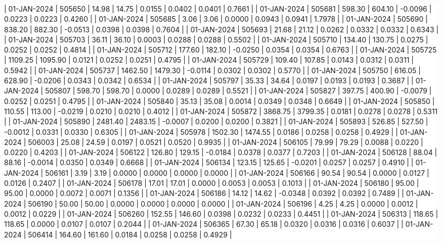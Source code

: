| 01-JAN-2024 | 505650 | 14.98 | 14.75 | 0.0155 | 0.0402 | 0.0401 | 0.7661 |
| 01-JAN-2024 | 505681 | 598.30 | 604.10 | -0.0096 | 0.0223 | 0.0223 | 0.4260 |
| 01-JAN-2024 | 505685 | 3.06 | 3.06 | 0.0000 | 0.0943 | 0.0941 | 1.7978 |
| 01-JAN-2024 | 505690 | 838.20 | 882.30 | -0.0513 | 0.0398 | 0.0398 | 0.7604 |
| 01-JAN-2024 | 505693 | 21.68 | 21.12 | 0.0262 | 0.0332 | 0.0332 | 0.6343 |
| 01-JAN-2024 | 505703 | 36.11 | 36.10 | 0.0003 | 0.0288 | 0.0288 | 0.5502 |
| 01-JAN-2024 | 505710 | 134.40 | 130.75 | 0.0275 | 0.0252 | 0.0252 | 0.4814 |
| 01-JAN-2024 | 505712 | 177.60 | 182.10 | -0.0250 | 0.0354 | 0.0354 | 0.6763 |
| 01-JAN-2024 | 505725 | 1109.25 | 1095.90 | 0.0121 | 0.0252 | 0.0251 | 0.4795 |
| 01-JAN-2024 | 505729 | 109.40 | 107.85 | 0.0143 | 0.0312 | 0.0311 | 0.5942 |
| 01-JAN-2024 | 505737 | 1462.50 | 1479.30 | -0.0114 | 0.0302 | 0.0302 | 0.5770 |
| 01-JAN-2024 | 505750 | 616.05 | 628.90 | -0.0206 | 0.0343 | 0.0342 | 0.6534 |
| 01-JAN-2024 | 505797 | 35.33 | 34.64 | 0.0197 | 0.0193 | 0.0193 | 0.3687 |
| 01-JAN-2024 | 505807 | 598.70 | 598.70 | 0.0000 | 0.0289 | 0.0289 | 0.5521 |
| 01-JAN-2024 | 505827 | 397.75 | 400.90 | -0.0079 | 0.0252 | 0.0251 | 0.4795 |
| 01-JAN-2024 | 505840 | 35.13 | 35.08 | 0.0014 | 0.0349 | 0.0348 | 0.6649 |
| 01-JAN-2024 | 505850 | 110.55 | 113.00 | -0.0219 | 0.0210 | 0.0210 | 0.4012 |
| 01-JAN-2024 | 505872 | 3868.75 | 3799.35 | 0.0181 | 0.0278 | 0.0278 | 0.5311 |
| 01-JAN-2024 | 505890 | 2481.40 | 2483.15 | -0.0007 | 0.0200 | 0.0200 | 0.3821 |
| 01-JAN-2024 | 505893 | 526.85 | 527.50 | -0.0012 | 0.0331 | 0.0330 | 0.6305 |
| 01-JAN-2024 | 505978 | 1502.30 | 1474.55 | 0.0186 | 0.0258 | 0.0258 | 0.4929 |
| 01-JAN-2024 | 506003 | 25.08 | 24.59 | 0.0197 | 0.0521 | 0.0520 | 0.9935 |
| 01-JAN-2024 | 506105 | 79.99 | 79.29 | 0.0088 | 0.0220 | 0.0220 | 0.4203 |
| 01-JAN-2024 | 506122 | 126.80 | 129.15 | -0.0184 | 0.0378 | 0.0377 | 0.7203 |
| 01-JAN-2024 | 506128 | 88.04 | 88.16 | -0.0014 | 0.0350 | 0.0349 | 0.6668 |
| 01-JAN-2024 | 506134 | 123.15 | 125.65 | -0.0201 | 0.0257 | 0.0257 | 0.4910 |
| 01-JAN-2024 | 506161 | 3.19 | 3.19 | 0.0000 | 0.0000 | 0.0000 | 0.0000 |
| 01-JAN-2024 | 506166 | 90.54 | 90.54 | 0.0000 | 0.0127 | 0.0126 | 0.2407 |
| 01-JAN-2024 | 506178 | 17.01 | 17.01 | 0.0000 | 0.0053 | 0.0053 | 0.1013 |
| 01-JAN-2024 | 506180 | 95.00 | 95.00 | 0.0000 | 0.0072 | 0.0071 | 0.1356 |
| 01-JAN-2024 | 506186 | 14.12 | 14.62 | -0.0348 | 0.0392 | 0.0392 | 0.7489 |
| 01-JAN-2024 | 506190 | 50.00 | 50.00 | 0.0000 | 0.0000 | 0.0000 | 0.0000 |
| 01-JAN-2024 | 506196 | 4.25 | 4.25 | 0.0000 | 0.0012 | 0.0012 | 0.0229 |
| 01-JAN-2024 | 506260 | 152.55 | 146.60 | 0.0398 | 0.0232 | 0.0233 | 0.4451 |
| 01-JAN-2024 | 506313 | 118.65 | 118.65 | 0.0000 | 0.0107 | 0.0107 | 0.2044 |
| 01-JAN-2024 | 506365 | 67.30 | 65.18 | 0.0320 | 0.0316 | 0.0316 | 0.6037 |
| 01-JAN-2024 | 506414 | 164.60 | 161.60 | 0.0184 | 0.0258 | 0.0258 | 0.4929 |